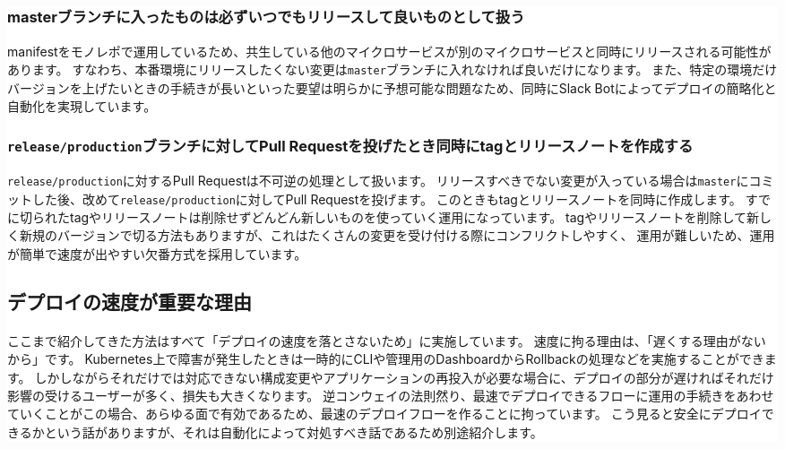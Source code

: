 ### masterブランチに入ったものは必ずいつでもリリースして良いものとして扱う

manifestをモノレポで運用しているため、共生している他のマイクロサービスが別のマイクロサービスと同時にリリースされる可能性があります。
すなわち、本番環境にリリースしたくない変更は`master`ブランチに入れなければ良いだけになります。
また、特定の環境だけバージョンを上げたいときの手続きが長いといった要望は明らかに予想可能な問題なため、同時にSlack Botによってデプロイの簡略化と自動化を実現しています。

### `release/production`ブランチに対してPull Requestを投げたとき同時にtagとリリースノートを作成する

`release/production`に対するPull Requestは不可逆の処理として扱います。
リリースすべきでない変更が入っている場合は`master`にコミットした後、改めて`release/production`に対してPull Requestを投げます。
このときもtagとリリースノートを同時に作成します。
すでに切られたtagやリリースノートは削除せずどんどん新しいものを使っていく運用になっています。
tagやリリースノートを削除して新しく新規のバージョンで切る方法もありますが、これはたくさんの変更を受け付ける際にコンフリクトしやすく、
運用が難しいため、運用が簡単で速度が出やすい欠番方式を採用しています。

## デプロイの速度が重要な理由

ここまで紹介してきた方法はすべて「デプロイの速度を落とさないため」に実施しています。
速度に拘る理由は、「遅くする理由がないから」です。
Kubernetes上で障害が発生したときは一時的にCLIや管理用のDashboardからRollbackの処理などを実施することができます。
しかしながらそれだけでは対応できない構成変更やアプリケーションの再投入が必要な場合に、デプロイの部分が遅ければそれだけ影響の受けるユーザーが多く、損失も大きくなります。
逆コンウェイの法則然り、最速でデプロイできるフローに運用の手続きをあわせていくことがこの場合、あらゆる面で有効であるため、最速のデプロイフローを作ることに拘っています。
こう見ると安全にデプロイできるかという話がありますが、それは自動化によって対処すべき話であるため別途紹介します。
